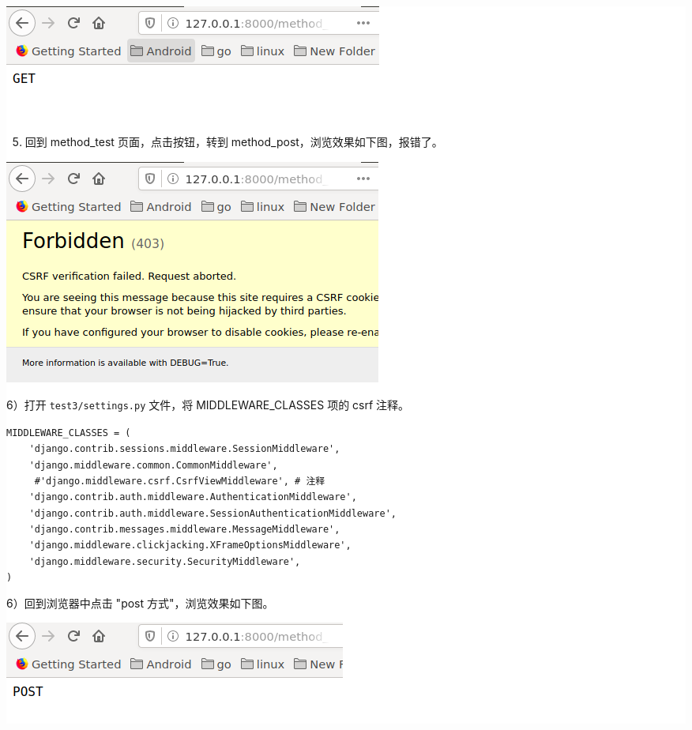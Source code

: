 ![](assets/2020-01-02-21-13-35.png)

5. 回到 method_test 页面，点击按钮，转到 method_post，浏览效果如下图，报错了。

![](assets/2020-01-02-21-15-00.png)

6）打开 `test3/settings.py` 文件，将 MIDDLEWARE_CLASSES 项的 csrf 注释。

```
MIDDLEWARE_CLASSES = (
    'django.contrib.sessions.middleware.SessionMiddleware',
    'django.middleware.common.CommonMiddleware',
     #'django.middleware.csrf.CsrfViewMiddleware', # 注释
    'django.contrib.auth.middleware.AuthenticationMiddleware',
    'django.contrib.auth.middleware.SessionAuthenticationMiddleware',
    'django.contrib.messages.middleware.MessageMiddleware',
    'django.middleware.clickjacking.XFrameOptionsMiddleware',
    'django.middleware.security.SecurityMiddleware',
)
```

6）回到浏览器中点击 "post 方式"，浏览效果如下图。

![](assets/2020-01-02-21-17-57.png)
